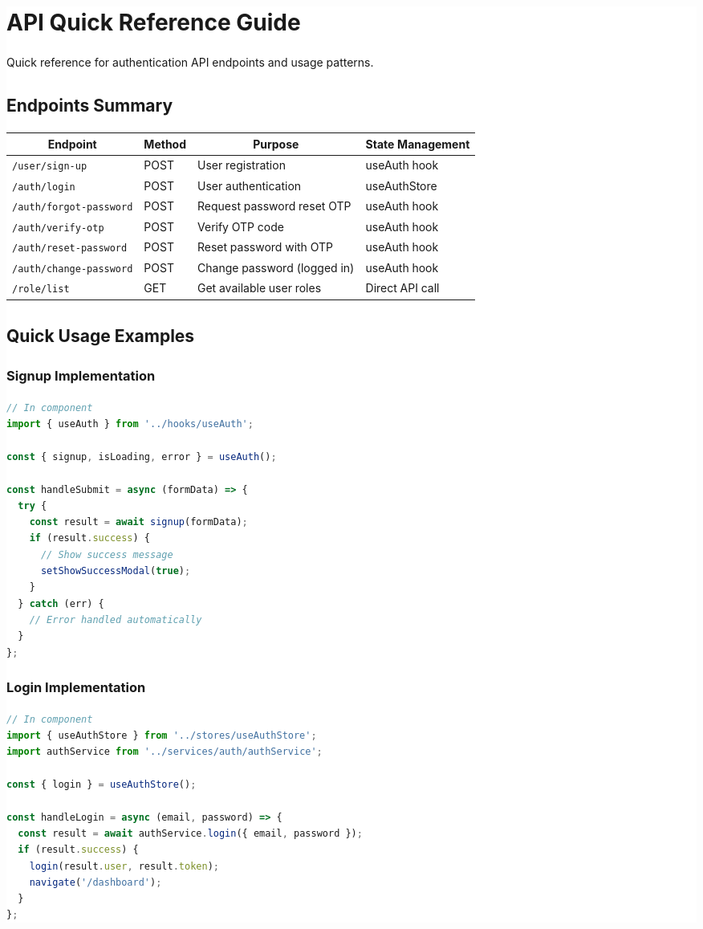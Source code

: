 # API Quick Reference Guide

Quick reference for authentication API endpoints and usage patterns.

## Endpoints Summary

| Endpoint | Method | Purpose | State Management |
|----------|--------|---------|------------------|
| `/user/sign-up` | POST | User registration | useAuth hook |
| `/auth/login` | POST | User authentication | useAuthStore |
| `/auth/forgot-password` | POST | Request password reset OTP | useAuth hook |
| `/auth/verify-otp` | POST | Verify OTP code | useAuth hook |
| `/auth/reset-password` | POST | Reset password with OTP | useAuth hook |
| `/auth/change-password` | POST | Change password (logged in) | useAuth hook |
| `/role/list` | GET | Get available user roles | Direct API call |

## Quick Usage Examples

### Signup Implementation

```javascript
// In component
import { useAuth } from '../hooks/useAuth';

const { signup, isLoading, error } = useAuth();

const handleSubmit = async (formData) => {
  try {
    const result = await signup(formData);
    if (result.success) {
      // Show success message
      setShowSuccessModal(true);
    }
  } catch (err) {
    // Error handled automatically
  }
};
```

### Login Implementation

```javascript
// In component
import { useAuthStore } from '../stores/useAuthStore';
import authService from '../services/auth/authService';

const { login } = useAuthStore();

const handleLogin = async (email, password) => {
  const result = await authService.login({ email, password });
  if (result.success) {
    login(result.user, result.token);
    navigate('/dashboard');
  }
};
```
